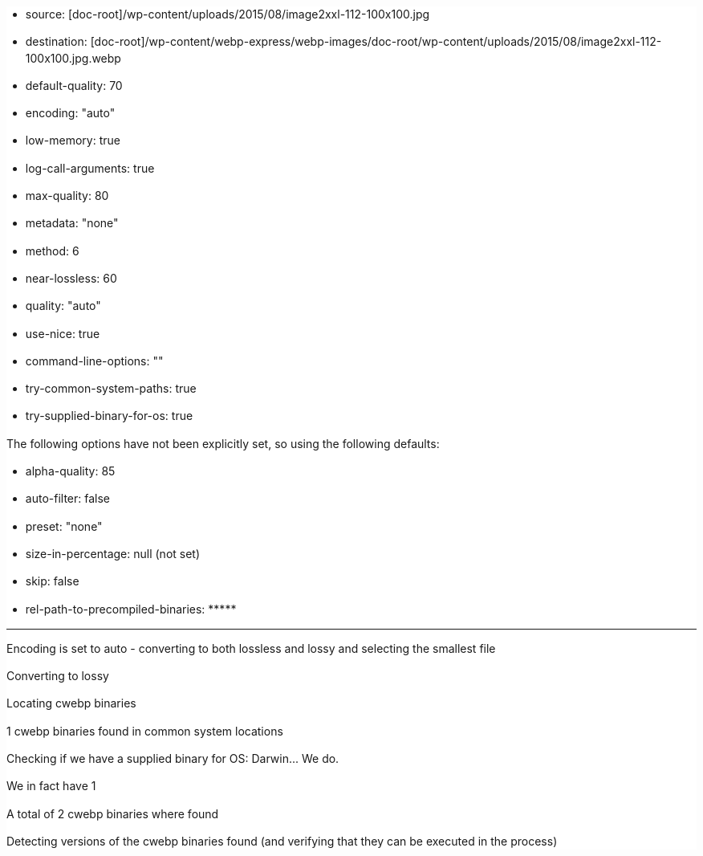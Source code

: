 - source: [doc-root]/wp-content/uploads/2015/08/image2xxl-112-100x100.jpg

- destination: [doc-root]/wp-content/webp-express/webp-images/doc-root/wp-content/uploads/2015/08/image2xxl-112-100x100.jpg.webp

- default-quality: 70

- encoding: "auto"

- low-memory: true

- log-call-arguments: true

- max-quality: 80

- metadata: "none"

- method: 6

- near-lossless: 60

- quality: "auto"

- use-nice: true

- command-line-options: ""

- try-common-system-paths: true

- try-supplied-binary-for-os: true


The following options have not been explicitly set, so using the following defaults:

- alpha-quality: 85

- auto-filter: false

- preset: "none"

- size-in-percentage: null (not set)

- skip: false

- rel-path-to-precompiled-binaries: *****

------------


Encoding is set to auto - converting to both lossless and lossy and selecting the smallest file


Converting to lossy

Locating cwebp binaries

1 cwebp binaries found in common system locations

Checking if we have a supplied binary for OS: Darwin... We do.

We in fact have 1

A total of 2 cwebp binaries where found

Detecting versions of the cwebp binaries found (and verifying that they can be executed in the process)
